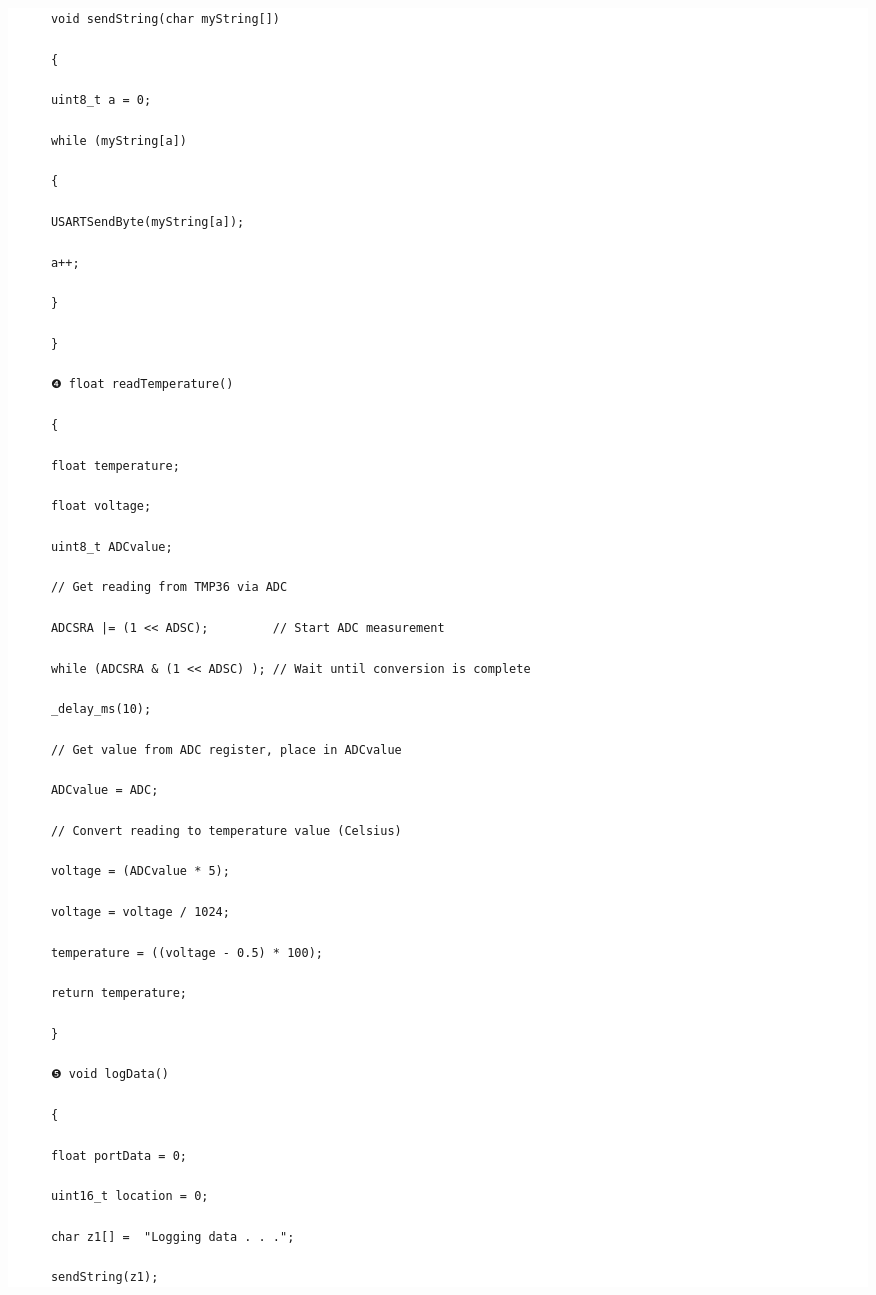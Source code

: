 ```
      void sendString(char myString[])

      {

      uint8_t a = 0;

      while (myString[a])

      {

      USARTSendByte(myString[a]);

      a++;

      }

      }

      ❹ float readTemperature()

      {

      float temperature;

      float voltage;

      uint8_t ADCvalue;

      // Get reading from TMP36 via ADC

      ADCSRA |= (1 << ADSC);         // Start ADC measurement

      while (ADCSRA & (1 << ADSC) ); // Wait until conversion is complete

      _delay_ms(10);

      // Get value from ADC register, place in ADCvalue

      ADCvalue = ADC;

      // Convert reading to temperature value (Celsius)

      voltage = (ADCvalue * 5);

      voltage = voltage / 1024;

      temperature = ((voltage - 0.5) * 100);

      return temperature;

      }

      ❺ void logData()

      {

      float portData = 0;

      uint16_t location = 0;

      char z1[] =  "Logging data . . .";

      sendString(z1);
```